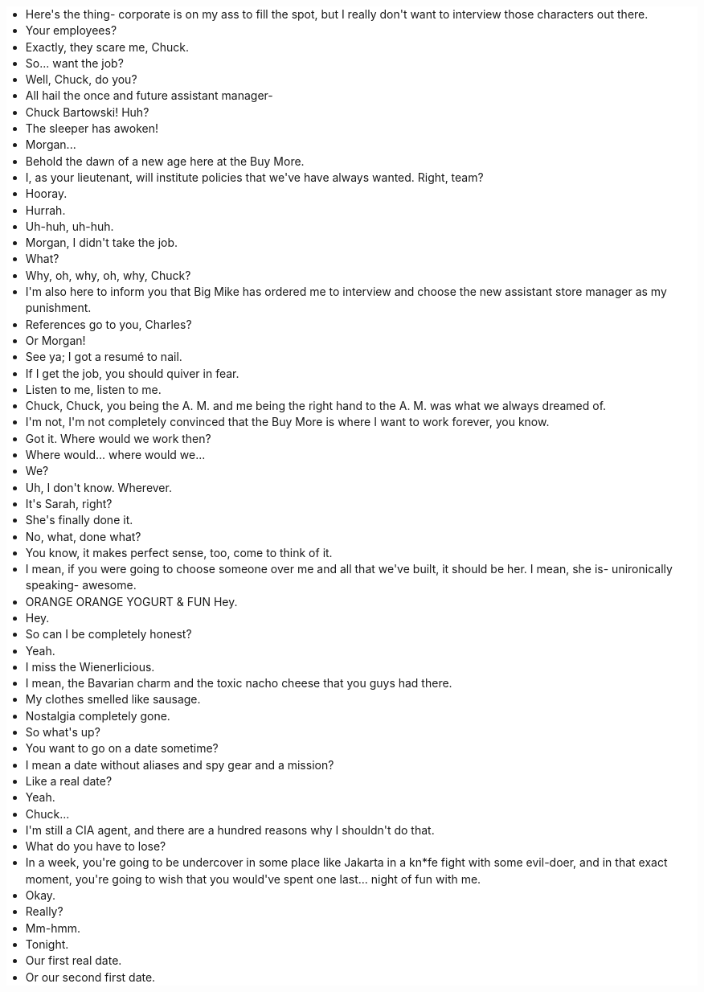 - Here's the thing- corporate is on my ass to fill the spot, but I really don't want to interview those characters out there.
- Your employees?
- Exactly, they scare me, Chuck.
- So... want the job?
- Well, Chuck, do you?
- All hail the once and future assistant manager-
- Chuck Bartowski! Huh?
- The sleeper has awoken!
- Morgan...
- Behold the dawn of a new age here at the Buy More.
- I, as your lieutenant, will institute policies that we've have always wanted. Right, team?
- Hooray.
- Hurrah.
- Uh-huh, uh-huh.
- Morgan, I didn't take the job.
- What?
- Why, oh, why, oh, why, Chuck?
- I'm also here to inform you that Big Mike has ordered me to interview and choose the new assistant store manager as my punishment.
- References go to you, Charles?
- Or Morgan!
- See ya; I got a resumé to nail.
- If I get the job, you should quiver in fear.
- Listen to me, listen to me.
- Chuck, Chuck, you being the A. M. and me being the right hand to the A. M. was what we always dreamed of.
- I'm not, I'm not completely convinced that the Buy More is where I want to work forever, you know.
- Got it. Where would we work then?
- Where would... where would we...
- We?
- Uh, I don't know. Wherever.
- It's Sarah, right?
- She's finally done it.
- No, what, done what?
- You know, it makes perfect sense, too, come to think of it.
- I mean, if you were going to choose someone over me and all that we've built, it should be her. I mean, she is- unironically speaking- awesome.
- ORANGE ORANGE YOGURT & FUN Hey.
- Hey.
- So can I be completely honest?
- Yeah.
- I miss the Wienerlicious.
- I mean, the Bavarian charm and the toxic nacho cheese that you guys had there.
- My clothes smelled like sausage.
- Nostalgia completely gone.
- So what's up?
- You want to go on a date sometime?
- I mean a date without aliases and spy gear and a mission?
- Like a real date?
- Yeah.
- Chuck...
- I'm still a CIA agent, and there are a hundred reasons why I shouldn't do that.
- What do you have to lose?
- In a week, you're going to be undercover in some place like Jakarta in a kn\*fe fight with some evil-doer, and in that exact moment, you're going to wish that you would've spent one last... night of fun with me.
- Okay.
- Really?
- Mm-hmm.
- Tonight.
- Our first real date.
- Or our second first date.